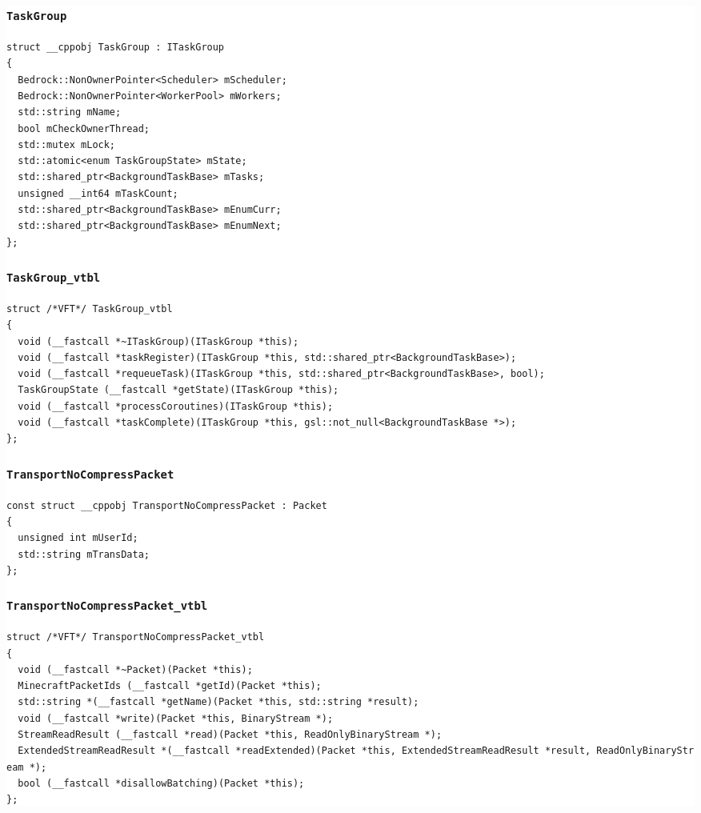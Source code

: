 ### `TaskGroup`
```
struct __cppobj TaskGroup : ITaskGroup
{
  Bedrock::NonOwnerPointer<Scheduler> mScheduler;
  Bedrock::NonOwnerPointer<WorkerPool> mWorkers;
  std::string mName;
  bool mCheckOwnerThread;
  std::mutex mLock;
  std::atomic<enum TaskGroupState> mState;
  std::shared_ptr<BackgroundTaskBase> mTasks;
  unsigned __int64 mTaskCount;
  std::shared_ptr<BackgroundTaskBase> mEnumCurr;
  std::shared_ptr<BackgroundTaskBase> mEnumNext;
};

```

### `TaskGroup_vtbl`
```
struct /*VFT*/ TaskGroup_vtbl
{
  void (__fastcall *~ITaskGroup)(ITaskGroup *this);
  void (__fastcall *taskRegister)(ITaskGroup *this, std::shared_ptr<BackgroundTaskBase>);
  void (__fastcall *requeueTask)(ITaskGroup *this, std::shared_ptr<BackgroundTaskBase>, bool);
  TaskGroupState (__fastcall *getState)(ITaskGroup *this);
  void (__fastcall *processCoroutines)(ITaskGroup *this);
  void (__fastcall *taskComplete)(ITaskGroup *this, gsl::not_null<BackgroundTaskBase *>);
};

```

### `TransportNoCompressPacket`
```
const struct __cppobj TransportNoCompressPacket : Packet
{
  unsigned int mUserId;
  std::string mTransData;
};

```

### `TransportNoCompressPacket_vtbl`
```
struct /*VFT*/ TransportNoCompressPacket_vtbl
{
  void (__fastcall *~Packet)(Packet *this);
  MinecraftPacketIds (__fastcall *getId)(Packet *this);
  std::string *(__fastcall *getName)(Packet *this, std::string *result);
  void (__fastcall *write)(Packet *this, BinaryStream *);
  StreamReadResult (__fastcall *read)(Packet *this, ReadOnlyBinaryStream *);
  ExtendedStreamReadResult *(__fastcall *readExtended)(Packet *this, ExtendedStreamReadResult *result, ReadOnlyBinaryStream *);
  bool (__fastcall *disallowBatching)(Packet *this);
};

```
